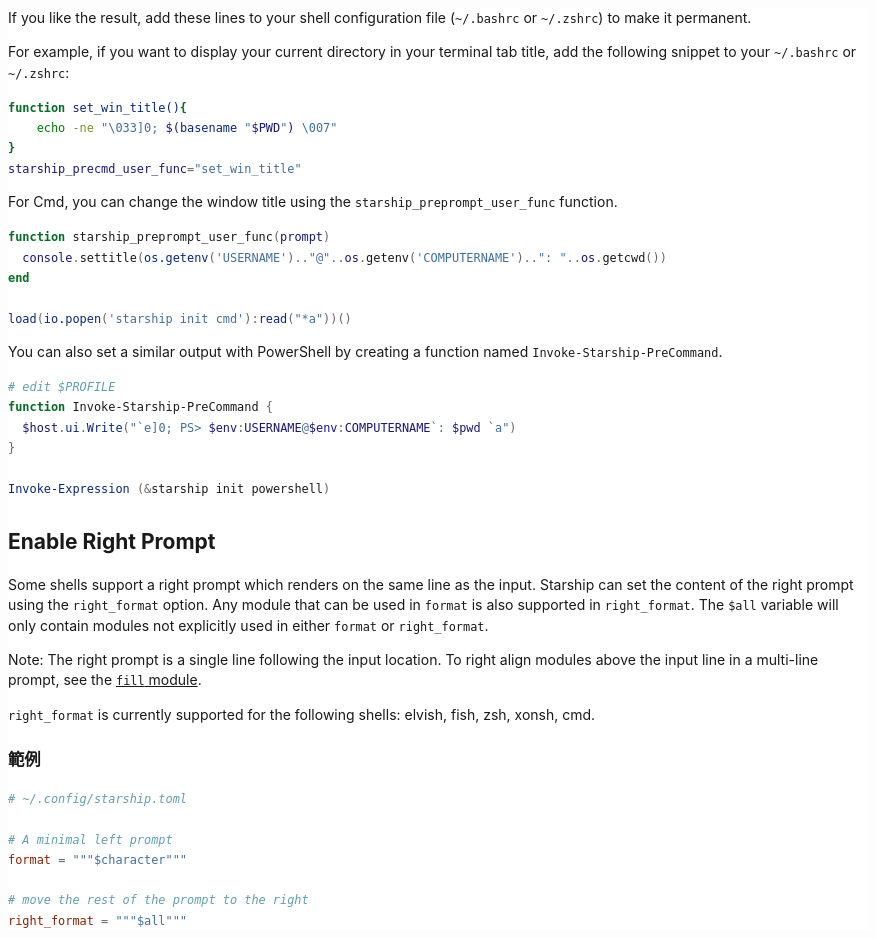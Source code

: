 If you like the result, add these lines to your shell configuration file (`~/.bashrc` or `~/.zshrc`) to make it permanent.

For example, if you want to display your current directory in your terminal tab title, add the following snippet to your `~/.bashrc` or `~/.zshrc`:

```bash
function set_win_title(){
    echo -ne "\033]0; $(basename "$PWD") \007"
}
starship_precmd_user_func="set_win_title"
```

For Cmd, you can change the window title using the `starship_preprompt_user_func` function.

```lua
function starship_preprompt_user_func(prompt)
  console.settitle(os.getenv('USERNAME').."@"..os.getenv('COMPUTERNAME')..": "..os.getcwd())
end

load(io.popen('starship init cmd'):read("*a"))()
```

You can also set a similar output with PowerShell by creating a function named `Invoke-Starship-PreCommand`.

```powershell
# edit $PROFILE
function Invoke-Starship-PreCommand {
  $host.ui.Write("`e]0; PS> $env:USERNAME@$env:COMPUTERNAME`: $pwd `a")
}

Invoke-Expression (&starship init powershell)
```

## Enable Right Prompt

Some shells support a right prompt which renders on the same line as the input. Starship can set the content of the right prompt using the `right_format` option. Any module that can be used in `format` is also supported in `right_format`. The `$all` variable will only contain modules not explicitly used in either `format` or `right_format`.

Note: The right prompt is a single line following the input location. To right align modules above the input line in a multi-line prompt, see the [`fill` module](/config/#fill).

`right_format` is currently supported for the following shells: elvish, fish, zsh, xonsh, cmd.

### 範例

```toml
# ~/.config/starship.toml

# A minimal left prompt
format = """$character"""

# move the rest of the prompt to the right
right_format = """$all"""
```

